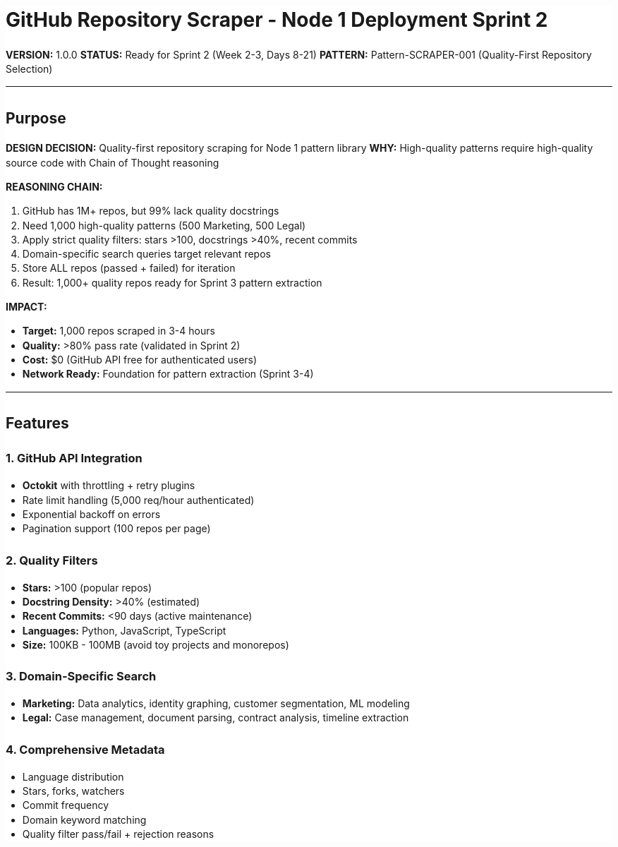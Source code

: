 # GitHub Repository Scraper - Node 1 Deployment Sprint 2

**VERSION:** 1.0.0
**STATUS:** Ready for Sprint 2 (Week 2-3, Days 8-21)
**PATTERN:** Pattern-SCRAPER-001 (Quality-First Repository Selection)

---

## Purpose

**DESIGN DECISION:** Quality-first repository scraping for Node 1 pattern library
**WHY:** High-quality patterns require high-quality source code with Chain of Thought reasoning

**REASONING CHAIN:**
1. GitHub has 1M+ repos, but 99% lack quality docstrings
2. Need 1,000 high-quality patterns (500 Marketing, 500 Legal)
3. Apply strict quality filters: stars >100, docstrings >40%, recent commits
4. Domain-specific search queries target relevant repos
5. Store ALL repos (passed + failed) for iteration
6. Result: 1,000+ quality repos ready for Sprint 3 pattern extraction

**IMPACT:**
- **Target:** 1,000 repos scraped in 3-4 hours
- **Quality:** >80% pass rate (validated in Sprint 2)
- **Cost:** $0 (GitHub API free for authenticated users)
- **Network Ready:** Foundation for pattern extraction (Sprint 3-4)

---

## Features

### 1. GitHub API Integration
- **Octokit** with throttling + retry plugins
- Rate limit handling (5,000 req/hour authenticated)
- Exponential backoff on errors
- Pagination support (100 repos per page)

### 2. Quality Filters
- **Stars:** >100 (popular repos)
- **Docstring Density:** >40% (estimated)
- **Recent Commits:** <90 days (active maintenance)
- **Languages:** Python, JavaScript, TypeScript
- **Size:** 100KB - 100MB (avoid toy projects and monorepos)

### 3. Domain-Specific Search
- **Marketing:** Data analytics, identity graphing, customer segmentation, ML modeling
- **Legal:** Case management, document parsing, contract analysis, timeline extraction

### 4. Comprehensive Metadata
- Language distribution
- Stars, forks, watchers
- Commit frequency
- Domain keyword matching
- Quality filter pass/fail + rejection reasons
